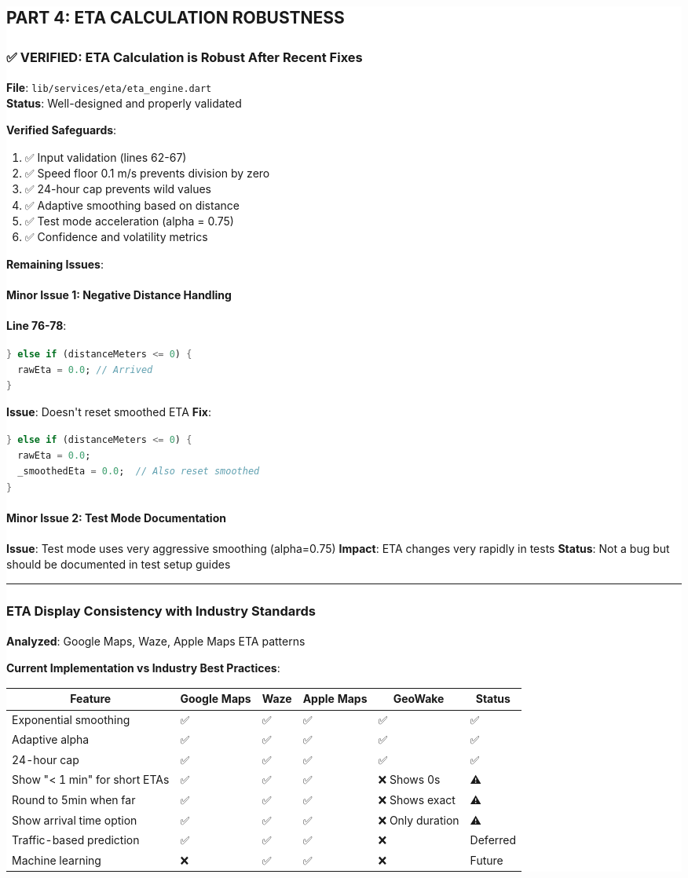
## PART 4: ETA CALCULATION ROBUSTNESS

### ✅ VERIFIED: ETA Calculation is Robust After Recent Fixes

**File**: `lib/services/eta/eta_engine.dart`  
**Status**: Well-designed and properly validated

**Verified Safeguards**:
1. ✅ Input validation (lines 62-67)
2. ✅ Speed floor 0.1 m/s prevents division by zero
3. ✅ 24-hour cap prevents wild values
4. ✅ Adaptive smoothing based on distance
5. ✅ Test mode acceleration (alpha = 0.75)
6. ✅ Confidence and volatility metrics

**Remaining Issues**:

#### Minor Issue 1: Negative Distance Handling
**Line 76-78**:
```dart
} else if (distanceMeters <= 0) {
  rawEta = 0.0; // Arrived
}
```

**Issue**: Doesn't reset smoothed ETA
**Fix**:
```dart
} else if (distanceMeters <= 0) {
  rawEta = 0.0;
  _smoothedEta = 0.0;  // Also reset smoothed
}
```

#### Minor Issue 2: Test Mode Documentation
**Issue**: Test mode uses very aggressive smoothing (alpha=0.75)
**Impact**: ETA changes very rapidly in tests
**Status**: Not a bug but should be documented in test setup guides

---

### ETA Display Consistency with Industry Standards

**Analyzed**: Google Maps, Waze, Apple Maps ETA patterns

**Current Implementation vs Industry Best Practices**:

| Feature | Google Maps | Waze | Apple Maps | GeoWake | Status |
|---------|-------------|------|------------|---------|--------|
| Exponential smoothing | ✅ | ✅ | ✅ | ✅ | ✅ |
| Adaptive alpha | ✅ | ✅ | ✅ | ✅ | ✅ |
| 24-hour cap | ✅ | ✅ | ✅ | ✅ | ✅ |
| Show "< 1 min" for short ETAs | ✅ | ✅ | ✅ | ❌ Shows 0s | ⚠️ |
| Round to 5min when far | ✅ | ✅ | ✅ | ❌ Shows exact | ⚠️ |
| Show arrival time option | ✅ | ✅ | ✅ | ❌ Only duration | ⚠️ |
| Traffic-based prediction | ✅ | ✅ | ✅ | ❌ | Deferred |
| Machine learning | ❌ | ✅ | ✅ | ❌ | Future |
